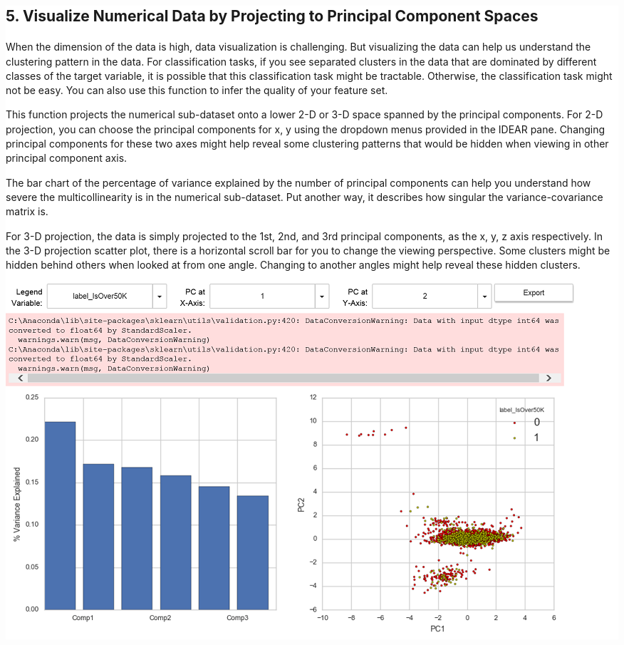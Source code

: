 ## 5. Visualize Numerical Data by Projecting to Principal Component Spaces

When the dimension of the data is high, data visualization is challenging. But visualizing the data can help us understand the clustering pattern in the data. For classification tasks, if you see separated clusters in the data that are dominated by different classes of the target variable, it is possible that this classification task might be tractable. Otherwise, the classification task might not be easy. You can also use this function to infer the quality of your feature set. 

This function projects the numerical sub-dataset onto a lower 2-D or 3-D space spanned by the principal components. For 2-D projection, you can choose the principal components for x, y using the dropdown menus provided in the IDEAR pane. Changing principal components for these two axes might help reveal some clustering patterns that would be hidden when viewing in other principal component axis.  

The bar chart of the percentage of variance explained by the number of principal components can help you understand how severe the multicollinearity is in the numerical sub-dataset. Put another way, it describes how singular the variance-covariance matrix is. 

For 3-D projection, the data is simply projected to the 1st, 2nd, and 3rd principal components, as the x, y, z axis respectively. In the 3-D projection scatter plot, there is a horizontal scroll bar for you to change the viewing perspective. Some clusters might be hidden behind others when looked at from one angle. Changing to another angles might help reveal these hidden clusters. 

![2d-pca](./media/2d-pca.png)
